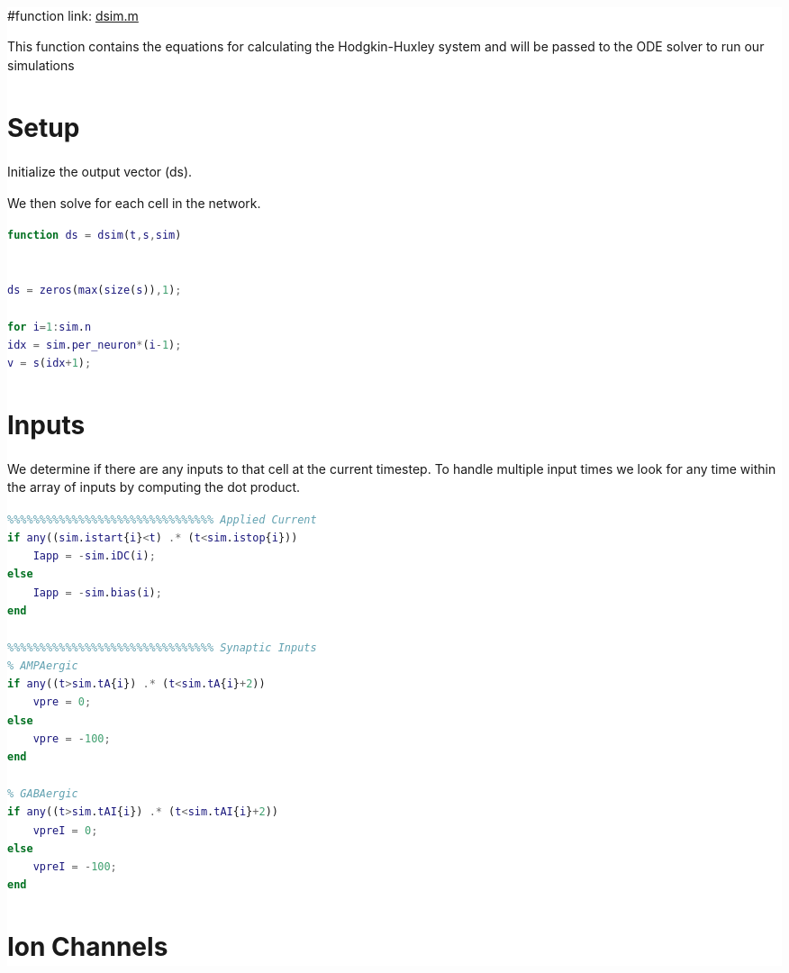 #function
link: [dsim.m](../../matlab/model/dsim.m)

This function contains the equations for calculating the Hodgkin-Huxley system and will be passed to the ODE solver to run our simulations 

# Setup

Initialize the output vector (ds).

We then solve for each cell in the network.

```matlab
function ds = dsim(t,s,sim)


ds = zeros(max(size(s)),1);

for i=1:sim.n
idx = sim.per_neuron*(i-1);
v = s(idx+1);
```

# Inputs

We determine if there are any inputs to that cell at the current timestep. To handle multiple input times we look for any time within the array of inputs by computing the dot product.

```matlab
%%%%%%%%%%%%%%%%%%%%%%%%%%%%%%%% Applied Current
if any((sim.istart{i}<t) .* (t<sim.istop{i}))
    Iapp = -sim.iDC(i);
else
    Iapp = -sim.bias(i);
end

%%%%%%%%%%%%%%%%%%%%%%%%%%%%%%%% Synaptic Inputs 
% AMPAergic
if any((t>sim.tA{i}) .* (t<sim.tA{i}+2))
    vpre = 0;
else
    vpre = -100;
end

% GABAergic
if any((t>sim.tAI{i}) .* (t<sim.tAI{i}+2))
    vpreI = 0;
else
    vpreI = -100;
end
```

# Ion Channels
